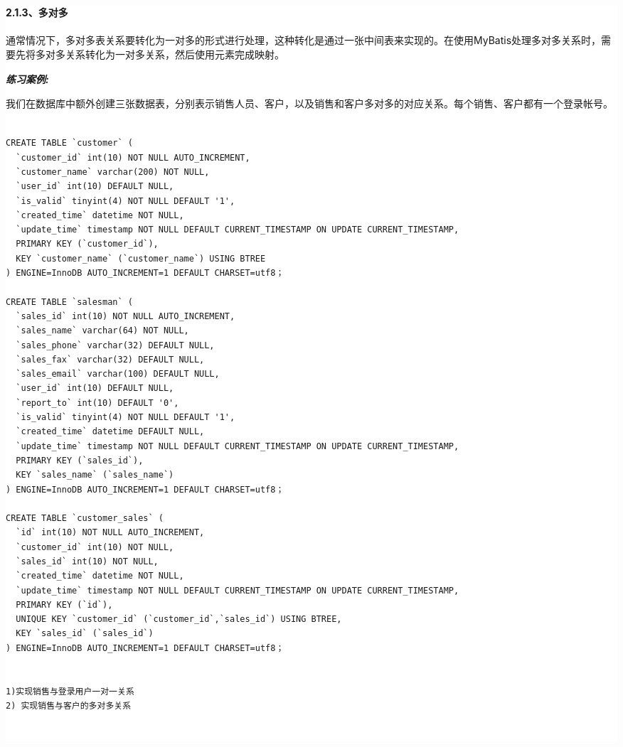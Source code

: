 #### 2.1.3、多对多

通常情况下，多对多表关系要转化为一对多的形式进行处理，这种转化是通过一张中间表来实现的。在使用MyBatis处理多对多关系时，需要先将多对多关系转化为一对多关系，然后使用<collection>元素完成映射。

 

 ***练习案例:***

  我们在数据库中额外创建三张数据表，分别表示销售人员、客户，以及销售和客户多对多的对应关系。每个销售、客户都有一个登录帐号。

```mysql

CREATE TABLE `customer` (
  `customer_id` int(10) NOT NULL AUTO_INCREMENT,
  `customer_name` varchar(200) NOT NULL,
  `user_id` int(10) DEFAULT NULL,
  `is_valid` tinyint(4) NOT NULL DEFAULT '1',
  `created_time` datetime NOT NULL,
  `update_time` timestamp NOT NULL DEFAULT CURRENT_TIMESTAMP ON UPDATE CURRENT_TIMESTAMP,
  PRIMARY KEY (`customer_id`),
  KEY `customer_name` (`customer_name`) USING BTREE
) ENGINE=InnoDB AUTO_INCREMENT=1 DEFAULT CHARSET=utf8；

CREATE TABLE `salesman` (
  `sales_id` int(10) NOT NULL AUTO_INCREMENT,
  `sales_name` varchar(64) NOT NULL,
  `sales_phone` varchar(32) DEFAULT NULL,
  `sales_fax` varchar(32) DEFAULT NULL,
  `sales_email` varchar(100) DEFAULT NULL,
  `user_id` int(10) DEFAULT NULL,
  `report_to` int(10) DEFAULT '0',
  `is_valid` tinyint(4) NOT NULL DEFAULT '1',
  `created_time` datetime DEFAULT NULL,
  `update_time` timestamp NOT NULL DEFAULT CURRENT_TIMESTAMP ON UPDATE CURRENT_TIMESTAMP,
  PRIMARY KEY (`sales_id`),
  KEY `sales_name` (`sales_name`)
) ENGINE=InnoDB AUTO_INCREMENT=1 DEFAULT CHARSET=utf8；

CREATE TABLE `customer_sales` (
  `id` int(10) NOT NULL AUTO_INCREMENT,
  `customer_id` int(10) NOT NULL,
  `sales_id` int(10) NOT NULL,
  `created_time` datetime NOT NULL,
  `update_time` timestamp NOT NULL DEFAULT CURRENT_TIMESTAMP ON UPDATE CURRENT_TIMESTAMP,
  PRIMARY KEY (`id`),
  UNIQUE KEY `customer_id` (`customer_id`,`sales_id`) USING BTREE,
  KEY `sales_id` (`sales_id`)
) ENGINE=InnoDB AUTO_INCREMENT=1 DEFAULT CHARSET=utf8；


​1)实现销售与登录用户一对一关系
2) 实现销售与客户的多对多关系
​


```


